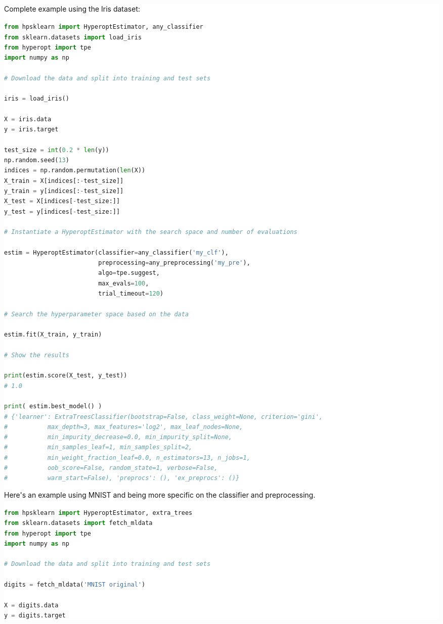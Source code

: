 Complete example using the Iris dataset:

```python
from hpsklearn import HyperoptEstimator, any_classifier
from sklearn.datasets import load_iris
from hyperopt import tpe
import numpy as np

# Download the data and split into training and test sets

iris = load_iris()

X = iris.data
y = iris.target

test_size = int(0.2 * len(y))
np.random.seed(13)
indices = np.random.permutation(len(X))
X_train = X[indices[:-test_size]]
y_train = y[indices[:-test_size]]
X_test = X[indices[-test_size:]]
y_test = y[indices[-test_size:]]

# Instantiate a HyperoptEstimator with the search space and number of evaluations

estim = HyperoptEstimator(classifier=any_classifier('my_clf'),
                          preprocessing=any_preprocessing('my_pre'),
                          algo=tpe.suggest,
                          max_evals=100,
                          trial_timeout=120)

# Search the hyperparameter space based on the data

estim.fit(X_train, y_train)

# Show the results

print(estim.score(X_test, y_test))
# 1.0

print( estim.best_model() )
# {'learner': ExtraTreesClassifier(bootstrap=False, class_weight=None, criterion='gini',
#           max_depth=3, max_features='log2', max_leaf_nodes=None,
#           min_impurity_decrease=0.0, min_impurity_split=None,
#           min_samples_leaf=1, min_samples_split=2,
#           min_weight_fraction_leaf=0.0, n_estimators=13, n_jobs=1,
#           oob_score=False, random_state=1, verbose=False,
#           warm_start=False), 'preprocs': (), 'ex_preprocs': ()}
```

Here's an example using MNIST and being more specific on the classifier and preprocessing.

```python
from hpsklearn import HyperoptEstimator, extra_trees
from sklearn.datasets import fetch_mldata
from hyperopt import tpe
import numpy as np

# Download the data and split into training and test sets

digits = fetch_mldata('MNIST original')

X = digits.data
y = digits.target

```